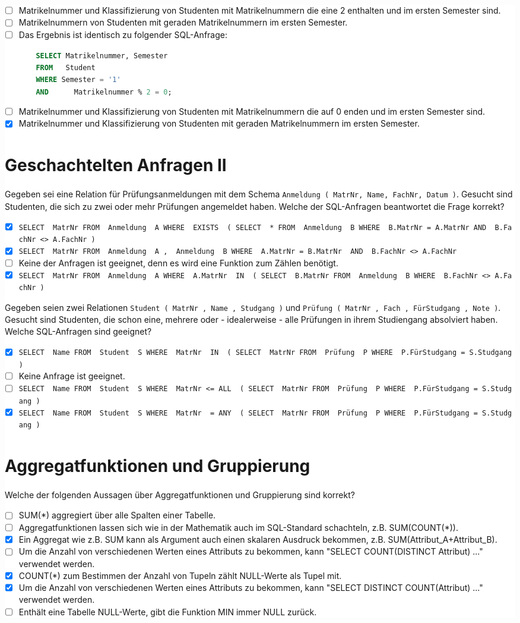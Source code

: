 - [ ] Matrikelnummer und Klassifizierung von Studenten mit Matrikelnummern die eine 2 enthalten und im ersten Semester sind.
- [ ] Matrikelnummern von Studenten mit geraden Matrikelnummern im ersten Semester.
- [ ] Das Ergebnis ist identisch zu folgender SQL-Anfrage: 
    ```sql
        SELECT Matrikelnummer, Semester
        FROM   Student
        WHERE Semester = '1'
        AND      Matrikelnummer % 2 = 0;
    ```
- [ ] Matrikelnummer und Klassifizierung von Studenten mit Matrikelnummern die auf 0 enden und im ersten Semester sind.
- [x] Matrikelnummer und Klassifizierung von Studenten mit geraden Matrikelnummern im ersten Semester.

# Geschachtelten Anfragen II
Gegeben sei eine Relation für Prüfungsanmeldungen mit dem Schema `Anmeldung ( MatrNr, Name, FachNr, Datum )`. Gesucht sind Studenten, die sich zu zwei oder mehr Prüfungen angemeldet haben.
Welche der SQL-Anfragen beantwortet die Frage korrekt?
- [x] `SELECT  MatrNr FROM  Anmeldung  A WHERE  EXISTS  ( SELECT  * FROM  Anmeldung  B WHERE  B.MatrNr = A.MatrNr AND  B.FachNr <> A.FachNr )`
- [x] `SELECT  MatrNr FROM  Anmeldung  A ,  Anmeldung  B WHERE  A.MatrNr = B.MatrNr  AND  B.FachNr <> A.FachNr`
- [ ] Keine der Anfragen ist geeignet, denn es wird eine Funktion zum Zählen benötigt.
- [x] `SELECT  MatrNr FROM  Anmeldung  A WHERE  A.MatrNr  IN  ( SELECT  B.MatrNr FROM  Anmeldung  B WHERE  B.FachNr <> A.FachNr )`

Gegeben seien zwei Relationen `Student ( MatrNr , Name , Studgang )` und `Prüfung ( MatrNr , Fach , FürStudgang , Note )`. 
Gesucht sind Studenten, die schon eine, mehrere oder - idealerweise - alle Prüfungen in ihrem Studiengang absolviert haben.
Welche SQL-Anfragen sind geeignet?
- [x] `SELECT  Name FROM  Student  S WHERE  MatrNr  IN  ( SELECT  MatrNr FROM  Prüfung  P WHERE  P.FürStudgang = S.Studgang )`
- [ ] Keine Anfrage ist geeignet.
- [ ] `SELECT  Name FROM  Student  S WHERE  MatrNr <= ALL  ( SELECT  MatrNr FROM  Prüfung  P WHERE  P.FürStudgang = S.Studgang )`
- [x] `SELECT  Name FROM  Student  S WHERE  MatrNr  = ANY  ( SELECT  MatrNr FROM  Prüfung  P WHERE  P.FürStudgang = S.Studgang )`

# Aggregatfunktionen und Gruppierung
Welche der folgenden Aussagen über Aggregatfunktionen und Gruppierung sind korrekt?
- [ ] SUM(*) aggregiert über alle Spalten einer Tabelle.
- [ ] Aggregatfunktionen lassen sich wie in der Mathematik auch im SQL-Standard schachteln, z.B. SUM(COUNT(*)).
- [x] Ein Aggregat wie z.B. SUM kann als Argument auch einen skalaren Ausdruck bekommen, z.B. SUM(Attribut_A+Attribut_B).
- [ ] Um die Anzahl von verschiedenen Werten eines Attributs zu bekommen, kann "SELECT COUNT(DISTINCT Attribut) ..." verwendet werden.
- [x] COUNT(*) zum Bestimmen der Anzahl von Tupeln zählt NULL-Werte als Tupel mit.
- [x] Um die Anzahl von verschiedenen Werten eines Attributs zu bekommen, kann "SELECT DISTINCT COUNT(Attribut) ..." verwendet werden.
- [ ] Enthält eine Tabelle NULL-Werte, gibt die Funktion MIN immer NULL zurück.
